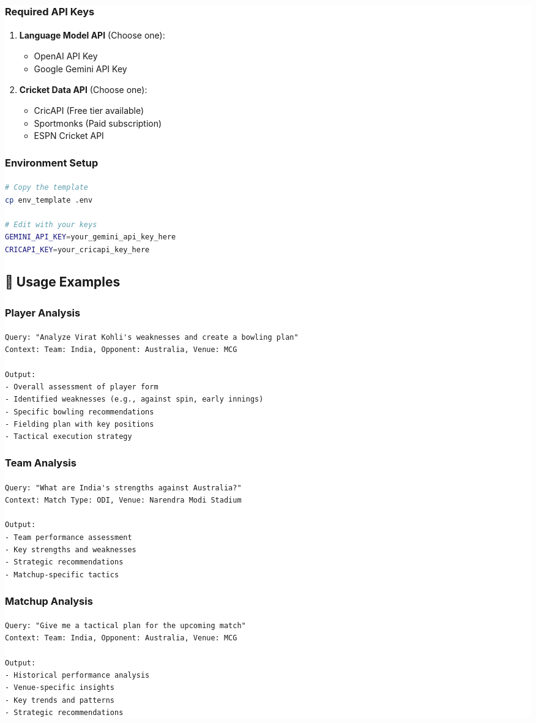 ### Required API Keys

1. **Language Model API** (Choose one):
   - OpenAI API Key
   - Google Gemini API Key

2. **Cricket Data API** (Choose one):
   - CricAPI (Free tier available)
   - Sportmonks (Paid subscription)
   - ESPN Cricket API

### Environment Setup
```bash
# Copy the template
cp env_template .env

# Edit with your keys
GEMINI_API_KEY=your_gemini_api_key_here
CRICAPI_KEY=your_cricapi_key_here
```

## 📖 Usage Examples

### Player Analysis
```
Query: "Analyze Virat Kohli's weaknesses and create a bowling plan"
Context: Team: India, Opponent: Australia, Venue: MCG

Output:
- Overall assessment of player form
- Identified weaknesses (e.g., against spin, early innings)
- Specific bowling recommendations
- Fielding plan with key positions
- Tactical execution strategy
```

### Team Analysis
```
Query: "What are India's strengths against Australia?"
Context: Match Type: ODI, Venue: Narendra Modi Stadium

Output:
- Team performance assessment
- Key strengths and weaknesses
- Strategic recommendations
- Matchup-specific tactics
```

### Matchup Analysis
```
Query: "Give me a tactical plan for the upcoming match"
Context: Team: India, Opponent: Australia, Venue: MCG

Output:
- Historical performance analysis
- Venue-specific insights
- Key trends and patterns
- Strategic recommendations
```
